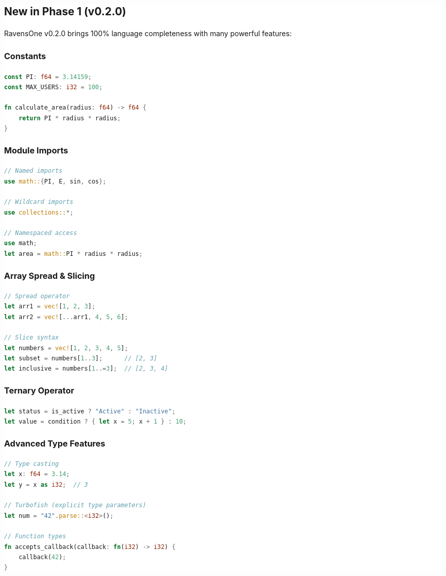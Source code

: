 ## New in Phase 1 (v0.2.0)

RavensOne v0.2.0 brings 100% language completeness with many powerful features:

### Constants
```rust
const PI: f64 = 3.14159;
const MAX_USERS: i32 = 100;

fn calculate_area(radius: f64) -> f64 {
    return PI * radius * radius;
}
```

### Module Imports
```rust
// Named imports
use math::{PI, E, sin, cos};

// Wildcard imports
use collections::*;

// Namespaced access
use math;
let area = math::PI * radius * radius;
```

### Array Spread & Slicing
```rust
// Spread operator
let arr1 = vec![1, 2, 3];
let arr2 = vec![...arr1, 4, 5, 6];

// Slice syntax
let numbers = vec![1, 2, 3, 4, 5];
let subset = numbers[1..3];      // [2, 3]
let inclusive = numbers[1..=3];  // [2, 3, 4]
```

### Ternary Operator
```rust
let status = is_active ? "Active" : "Inactive";
let value = condition ? { let x = 5; x + 1 } : 10;
```

### Advanced Type Features
```rust
// Type casting
let x: f64 = 3.14;
let y = x as i32;  // 3

// Turbofish (explicit type parameters)
let num = "42".parse::<i32>();

// Function types
fn accepts_callback(callback: fn(i32) -> i32) {
    callback(42);
}
```
